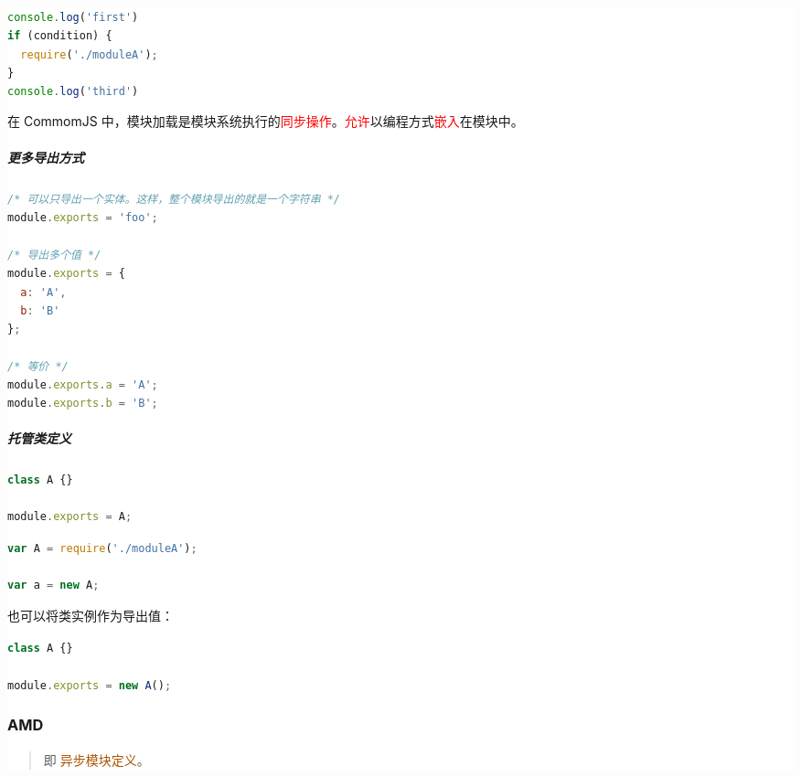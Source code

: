 ```javascript
console.log('first')
if (condition) {
  require('./moduleA');
}
console.log('third')
```

在 CommomJS 中，模块加载是模块系统执行的<span style="color: #ff0000">同步操作</span>。<span style="color: #ff0000">允许</span>以编程方式<span style="color: #ff0000">嵌入</span>在模块中。



##### 更多导出方式

```javascript
/* 可以只导出一个实体。这样，整个模块导出的就是一个字符串 */
module.exports = 'foo';

/* 导出多个值 */
module.exports = {
  a: 'A',
  b: 'B'
};

/* 等价 */
module.exports.a = 'A';
module.exports.b = 'B';
```



##### 托管类定义

```javascript
class A {}

module.exports = A;
```

```javascript
var A = require('./moduleA');

var a = new A;
```

也可以将类实例作为导出值：

```javascript
class A {}

module.exports = new A();
```



### AMD

> 即 <span style="color: #a50">异步模块定义</span>。
